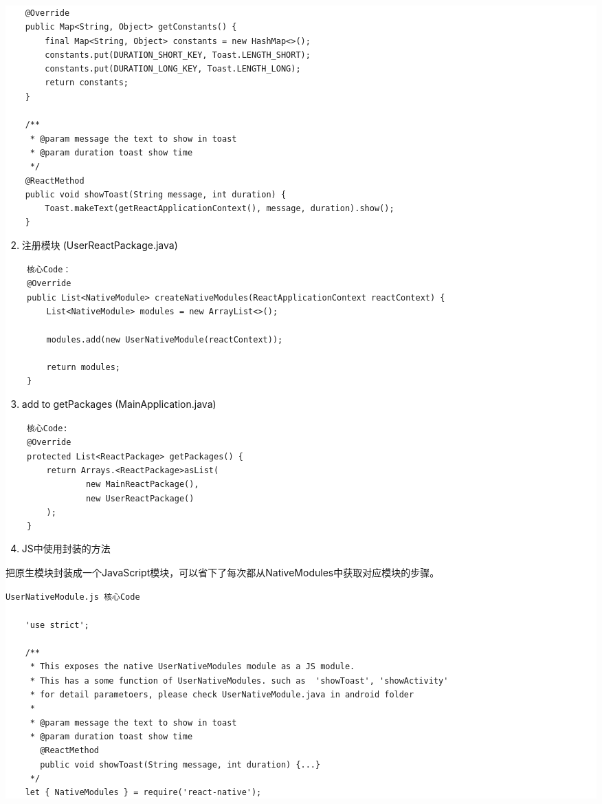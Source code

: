         @Override
        public Map<String, Object> getConstants() {
            final Map<String, Object> constants = new HashMap<>();
            constants.put(DURATION_SHORT_KEY, Toast.LENGTH_SHORT);
            constants.put(DURATION_LONG_KEY, Toast.LENGTH_LONG);
            return constants;
        }
    
        /**
         * @param message the text to show in toast
         * @param duration toast show time
         */
        @ReactMethod
        public void showToast(String message, int duration) {
            Toast.makeText(getReactApplicationContext(), message, duration).show();
        }
2. 注册模块 (UserReactPackage.java)

        核心Code：
        @Override
        public List<NativeModule> createNativeModules(ReactApplicationContext reactContext) {
            List<NativeModule> modules = new ArrayList<>();
    
            modules.add(new UserNativeModule(reactContext));
    
            return modules;
        }


3. add to getPackages (MainApplication.java)

        核心Code:
        @Override
        protected List<ReactPackage> getPackages() {
            return Arrays.<ReactPackage>asList(
                    new MainReactPackage(),
                    new UserReactPackage()
            );
        }
4. JS中使用封装的方法

把原生模块封装成一个JavaScript模块，可以省下了每次都从NativeModules中获取对应模块的步骤。

    UserNativeModule.js 核心Code
        
        'use strict';
        
        /**
         * This exposes the native UserNativeModules module as a JS module. 
         * This has a some function of UserNativeModules. such as  'showToast', 'showActivity'
         * for detail parametoers, please check UserNativeModule.java in android folder
         * 
         * @param message the text to show in toast
         * @param duration toast show time
           @ReactMethod
           public void showToast(String message, int duration) {...}
         */
        let { NativeModules } = require('react-native');
        